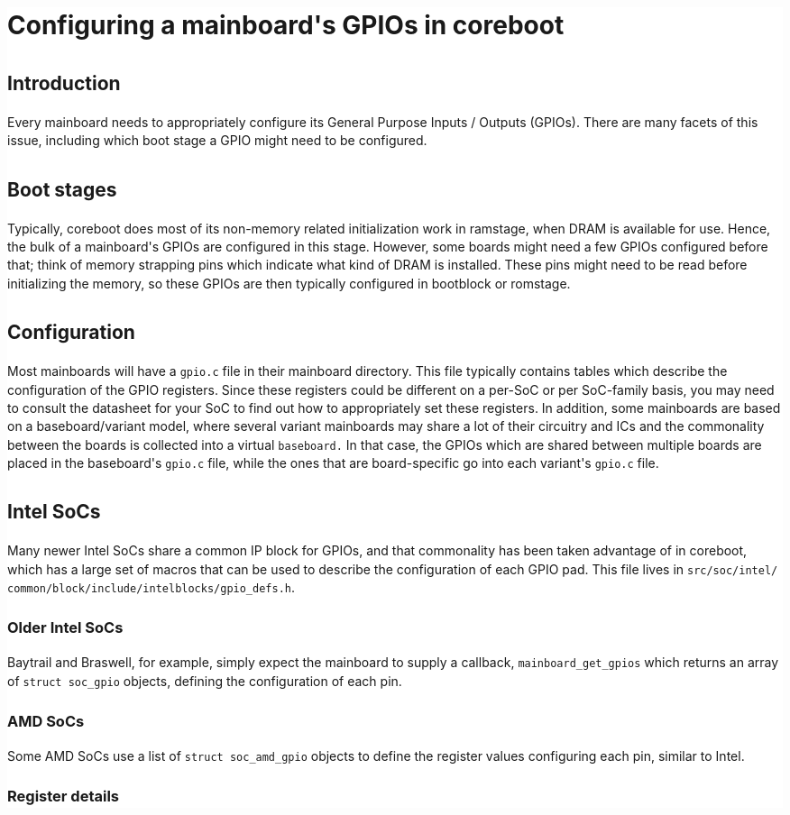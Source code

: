 # Configuring a mainboard's GPIOs in coreboot

## Introduction

Every mainboard needs to appropriately configure its General Purpose Inputs /
Outputs (GPIOs). There are many facets of this issue, including which boot
stage a GPIO might need to be configured.

## Boot stages

Typically, coreboot does most of its non-memory related initialization work in
ramstage, when DRAM is available for use. Hence, the bulk of a mainboard's GPIOs
are configured in this stage. However, some boards might need a few GPIOs
configured before that; think of memory strapping pins which indicate what kind
of DRAM is installed. These pins might need to be read before initializing the
memory, so these GPIOs are then typically configured in bootblock or romstage.

## Configuration

Most mainboards will have a ``gpio.c`` file in their mainboard directory. This
file typically contains tables which describe the configuration of the GPIO
registers. Since these registers could be different on a per-SoC or per
SoC-family basis, you may need to consult the datasheet for your SoC to find out
how to appropriately set these registers. In addition, some mainboards are
based on a baseboard/variant model, where several variant mainboards may share a
lot of their circuitry and ICs and the commonality between the boards is
collected into a virtual ``baseboard.`` In that case, the GPIOs which are shared
between multiple boards are placed in the baseboard's ``gpio.c`` file, while the
ones that are board-specific go into each variant's ``gpio.c`` file.

## Intel SoCs

Many newer Intel SoCs share a common IP block for GPIOs, and that commonality
has been taken advantage of in coreboot, which has a large set of macros that
can be used to describe the configuration of each GPIO pad. This file lives in
``src/soc/intel/common/block/include/intelblocks/gpio_defs.h``.

### Older Intel SoCs

Baytrail and Braswell, for example, simply expect the mainboard to supply a
callback, `mainboard_get_gpios` which returns an array of `struct soc_gpio`
objects, defining the configuration of each pin.

### AMD SoCs

Some AMD SoCs use a list of `struct soc_amd_gpio` objects to define the
register values configuring each pin, similar to Intel.

### Register details
